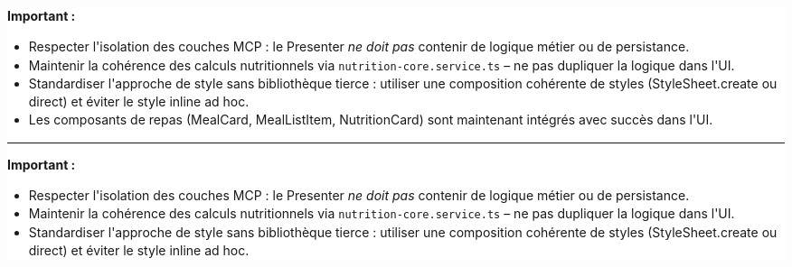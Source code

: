 **Important :**
- Respecter l'isolation des couches MCP : le Presenter _ne doit pas_ contenir de logique métier ou de persistance.
- Maintenir la cohérence des calculs nutritionnels via `nutrition-core.service.ts` – ne pas dupliquer la logique dans l'UI.
- Standardiser l'approche de style sans bibliothèque tierce : utiliser une composition cohérente de styles (StyleSheet.create ou direct) et éviter le style inline ad hoc.
- Les composants de repas (MealCard, MealListItem, NutritionCard) sont maintenant intégrés avec succès dans l'UI.

---
**Important :**
- Respecter l'isolation des couches MCP : le Presenter _ne doit pas_ contenir de logique métier ou de persistance.
- Maintenir la cohérence des calculs nutritionnels via `nutrition-core.service.ts` – ne pas dupliquer la logique dans l'UI.
- Standardiser l'approche de style sans bibliothèque tierce : utiliser une composition cohérente de styles (StyleSheet.create ou direct) et éviter le style inline ad hoc.
